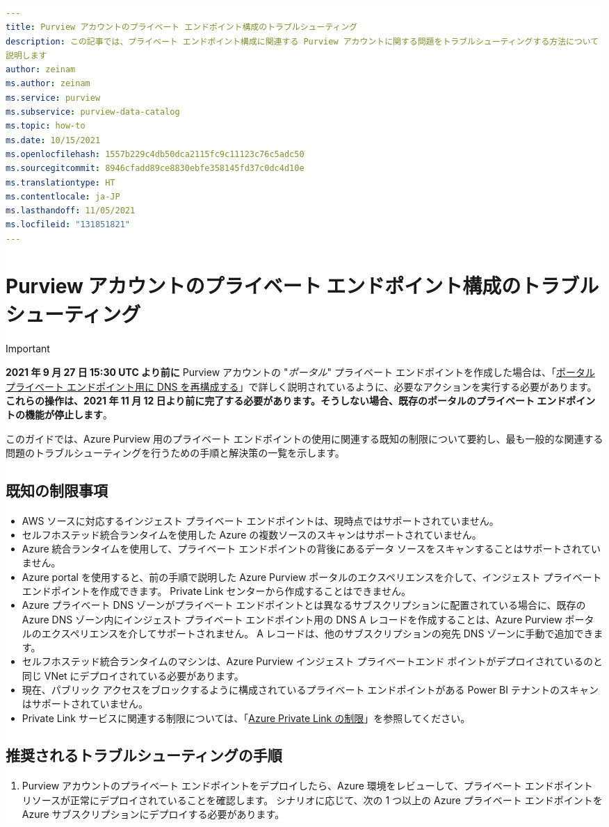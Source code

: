 ```yaml
---
title: Purview アカウントのプライベート エンドポイント構成のトラブルシューティング
description: この記事では、プライベート エンドポイント構成に関連する Purview アカウントに関する問題をトラブルシューティングする方法について説明します
author: zeinam
ms.author: zeinam
ms.service: purview
ms.subservice: purview-data-catalog
ms.topic: how-to
ms.date: 10/15/2021
ms.openlocfilehash: 1557b229c4db50dca2115fc9c11123c76c5adc50
ms.sourcegitcommit: 8946cfadd89ce8830ebfe358145fd37c0dc4d10e
ms.translationtype: HT
ms.contentlocale: ja-JP
ms.lasthandoff: 11/05/2021
ms.locfileid: "131851821"
---
```

# <a name="troubleshooting-private-endpoint-configuration-for-purview-accounts"></a>Purview アカウントのプライベート エンドポイント構成のトラブルシューティング

> [!IMPORTANT]
> **2021 年 9 月 27 日 15:30 UTC より前に** Purview アカウントの "_ポータル_" プライベート エンドポイントを作成した場合は、「[ポータル プライベート エンドポイント用に DNS を再構成する](./catalog-private-link.md#reconfigure-dns-for-portal-private-endpoints)」で詳しく説明されているように、必要なアクションを実行する必要があります。 **これらの操作は、2021 年 11 月 12 日より前に完了する必要があります。そうしない場合、既存のポータルのプライベート エンドポイントの機能が停止します**。

このガイドでは、Azure Purview 用のプライベート エンドポイントの使用に関連する既知の制限について要約し、最も一般的な関連する問題のトラブルシューティングを行うための手順と解決策の一覧を示します。 

## <a name="known-limitations"></a>既知の制限事項

- AWS ソースに対応するインジェスト プライベート エンドポイントは、現時点ではサポートされていません。
- セルフホステッド統合ランタイムを使用した Azure の複数ソースのスキャンはサポートされていません。
- Azure 統合ランタイムを使用して、プライベート エンドポイントの背後にあるデータ ソースをスキャンすることはサポートされていません。
- Azure portal を使用すると、前の手順で説明した Azure Purview ポータルのエクスペリエンスを介して、インジェスト プライベート エンドポイントを作成できます。 Private Link センターから作成することはできません。
- Azure プライベート DNS ゾーンがプライベート エンドポイントとは異なるサブスクリプションに配置されている場合に、既存の Azure DNS ゾーン内にインジェスト プライベート エンドポイント用の DNS A レコードを作成することは、Azure Purview ポータルのエクスペリエンスを介してサポートされません。 A レコードは、他のサブスクリプションの宛先 DNS ゾーンに手動で追加できます。 
- セルフホステッド統合ランタイムのマシンは、Azure Purview インジェスト プライベートエンド ポイントがデプロイされているのと同じ VNet にデプロイされている必要があります。
- 現在、パブリック アクセスをブロックするように構成されているプライベート エンドポイントがある Power BI テナントのスキャンはサポートされていません。
- Private Link サービスに関連する制限については、「[Azure Private Link の制限](../azure-resource-manager/management/azure-subscription-service-limits.md#private-link-limits)」を参照してください。

## <a name="recommended-troubleshooting-steps"></a>推奨されるトラブルシューティングの手順  

1. Purview アカウントのプライベート エンドポイントをデプロイしたら、Azure 環境をレビューして、プライベート エンドポイント リソースが正常にデプロイされていることを確認します。 シナリオに応じて、次の 1 つ以上の Azure プライベート エンドポイントを Azure サブスクリプションにデプロイする必要があります。
